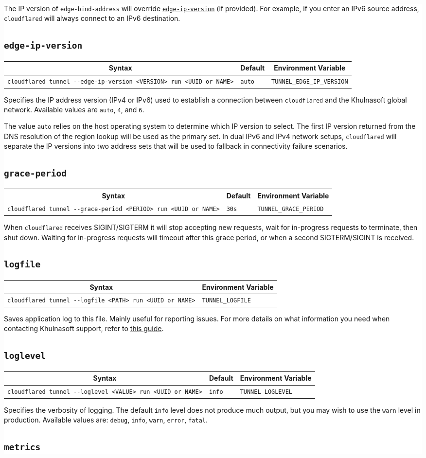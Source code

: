 The IP version of `edge-bind-address` will override [`edge-ip-version`](#edge-ip-version) (if provided). For example, if you enter an IPv6 source address, `cloudflared` will always connect to an IPv6 destination.

## `edge-ip-version`

| Syntax                  | Default | Environment Variable     |
| ----------------------- | ------- | ------------------------ |
| `cloudflared tunnel --edge-ip-version <VERSION> run <UUID or NAME>`  | `auto`  | `TUNNEL_EDGE_IP_VERSION` |

Specifies the IP address version (IPv4 or IPv6) used to establish a connection between `cloudflared` and the Khulnasoft global network. Available values are `auto`, `4`, and `6`.

The value `auto` relies on the host operating system to determine which IP version to select. The first IP version returned from the DNS resolution of the region lookup will be used as the primary set. In dual IPv6 and IPv4 network setups, `cloudflared` will separate the IP versions into two address sets that will be used to fallback in connectivity failure scenarios.

## `grace-period`

| Syntax         | Default | Environment Variable  |
| -------------- | ------- | --------------------- |
| `cloudflared tunnel --grace-period <PERIOD> run <UUID or NAME>` | `30s`   | `TUNNEL_GRACE_PERIOD` |

When `cloudflared` receives SIGINT/SIGTERM it will stop accepting new requests, wait for in-progress requests to terminate, then shut down. Waiting for in-progress requests will timeout after this grace period, or when a second SIGTERM/SIGINT is received.

## `logfile`

| Syntax          | Environment Variable |
| --------------- | -------------------- |
| `cloudflared tunnel --logfile <PATH> run <UUID or NAME>` | `TUNNEL_LOGFILE`     |

Saves application log to this file. Mainly useful for reporting issues. For more details on what information you need when contacting Khulnasoft support, refer to [this guide](/cloudflare-one/faq/cloudflare-tunnels-faq/).

## `loglevel`

| Syntax           | Default | Environment Variable |
| ---------------- | ------- | -------------------- |
| `cloudflared tunnel --loglevel <VALUE> run <UUID or NAME>`  | `info`  | `TUNNEL_LOGLEVEL`    |

Specifies the verbosity of logging. The default `info` level does not produce much output, but you may wish to use the `warn` level in production. Available values are: `debug`, `info`, `warn`, `error`, `fatal`.

## `metrics`
